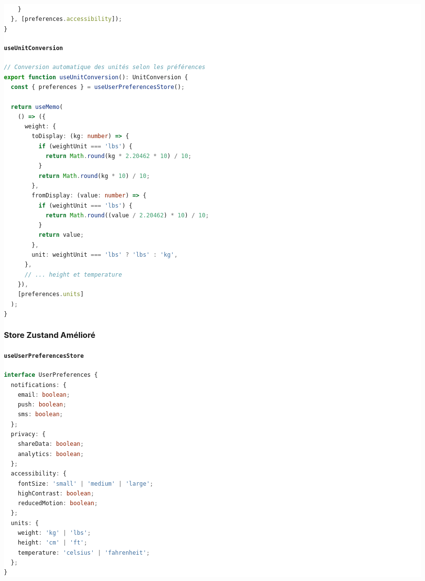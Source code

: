 ```typescript
    }
  }, [preferences.accessibility]);
}
```

#### `useUnitConversion`

```typescript
// Conversion automatique des unités selon les préférences
export function useUnitConversion(): UnitConversion {
  const { preferences } = useUserPreferencesStore();

  return useMemo(
    () => ({
      weight: {
        toDisplay: (kg: number) => {
          if (weightUnit === 'lbs') {
            return Math.round(kg * 2.20462 * 10) / 10;
          }
          return Math.round(kg * 10) / 10;
        },
        fromDisplay: (value: number) => {
          if (weightUnit === 'lbs') {
            return Math.round((value / 2.20462) * 10) / 10;
          }
          return value;
        },
        unit: weightUnit === 'lbs' ? 'lbs' : 'kg',
      },
      // ... height et temperature
    }),
    [preferences.units]
  );
}
```

### **Store Zustand Amélioré**

#### `useUserPreferencesStore`

```typescript
interface UserPreferences {
  notifications: {
    email: boolean;
    push: boolean;
    sms: boolean;
  };
  privacy: {
    shareData: boolean;
    analytics: boolean;
  };
  accessibility: {
    fontSize: 'small' | 'medium' | 'large';
    highContrast: boolean;
    reducedMotion: boolean;
  };
  units: {
    weight: 'kg' | 'lbs';
    height: 'cm' | 'ft';
    temperature: 'celsius' | 'fahrenheit';
  };
}
```
